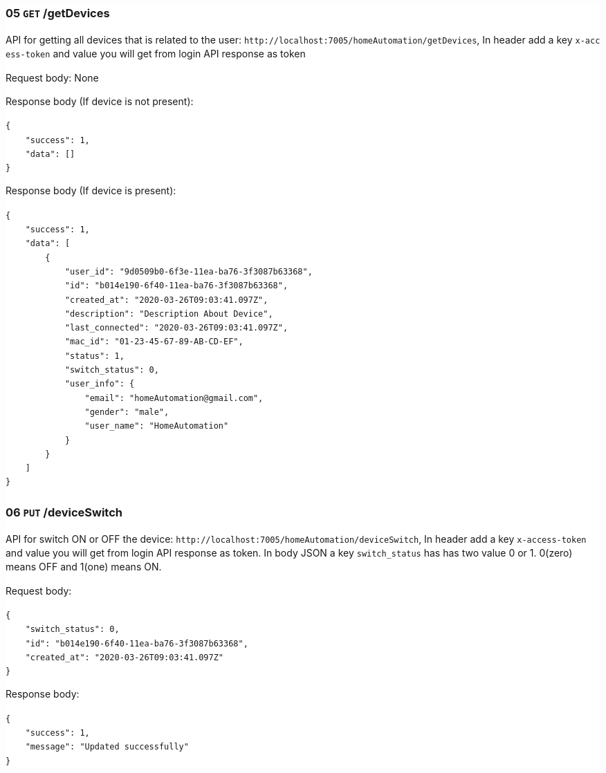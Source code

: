 ### 05 `GET` /getDevices

API for getting all devices that is related to the user: `http://localhost:7005/homeAutomation/getDevices`, In header add a key `x-access-token` and value you will get from login API response as token

Request body: None

Response body (If device is not present):

    {
        "success": 1,
        "data": []
    }

Response body (If device is present):

    {
        "success": 1,
        "data": [
            {
                "user_id": "9d0509b0-6f3e-11ea-ba76-3f3087b63368",
                "id": "b014e190-6f40-11ea-ba76-3f3087b63368",
                "created_at": "2020-03-26T09:03:41.097Z",
                "description": "Description About Device",
                "last_connected": "2020-03-26T09:03:41.097Z",
                "mac_id": "01-23-45-67-89-AB-CD-EF",
                "status": 1,
                "switch_status": 0,
                "user_info": {
                    "email": "homeAutomation@gmail.com",
                    "gender": "male",
                    "user_name": "HomeAutomation"
                }
            }
        ]
    }

### 06 `PUT` /deviceSwitch

API for switch ON or OFF the device: `http://localhost:7005/homeAutomation/deviceSwitch`, In header add a key `x-access-token` and value you will get from login API response as token. In body JSON a key `switch_status` has has two value 0 or 1. 0(zero) means OFF and 1(one) means ON.

Request body:

    {
        "switch_status": 0,
        "id": "b014e190-6f40-11ea-ba76-3f3087b63368",
        "created_at": "2020-03-26T09:03:41.097Z"
    }

Response body:

    {
        "success": 1,
        "message": "Updated successfully"
    }
